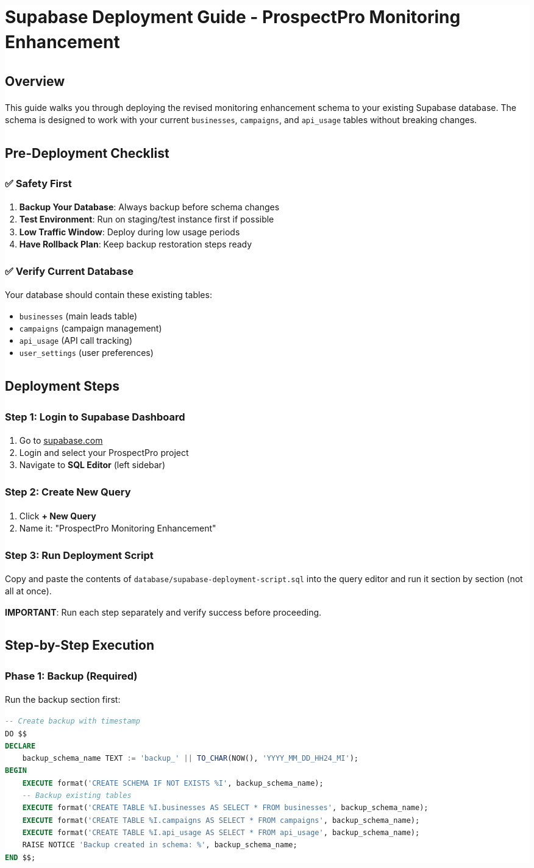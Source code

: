 # Supabase Deployment Guide - ProspectPro Monitoring Enhancement

## Overview
This guide walks you through deploying the revised monitoring enhancement schema to your existing Supabase database. The schema is designed to work with your current `businesses`, `campaigns`, and `api_usage` tables without breaking changes.

## Pre-Deployment Checklist

### ✅ Safety First
1. **Backup Your Database**: Always backup before schema changes
2. **Test Environment**: Run on staging/test instance first if possible
3. **Low Traffic Window**: Deploy during low usage periods
4. **Have Rollback Plan**: Keep backup restoration steps ready

### ✅ Verify Current Database
Your database should contain these existing tables:
- `businesses` (main leads table)
- `campaigns` (campaign management)
- `api_usage` (API call tracking)
- `user_settings` (user preferences)

## Deployment Steps

### Step 1: Login to Supabase Dashboard
1. Go to [supabase.com](https://supabase.com)
2. Login and select your ProspectPro project
3. Navigate to **SQL Editor** (left sidebar)

### Step 2: Create New Query
1. Click **+ New Query**
2. Name it: "ProspectPro Monitoring Enhancement"

### Step 3: Run Deployment Script
Copy and paste the contents of `database/supabase-deployment-script.sql` into the query editor and run it section by section (not all at once).

**IMPORTANT**: Run each step separately and verify success before proceeding.

## Step-by-Step Execution

### Phase 1: Backup (Required)
Run the backup section first:
```sql
-- Create backup with timestamp
DO $$
DECLARE
    backup_schema_name TEXT := 'backup_' || TO_CHAR(NOW(), 'YYYY_MM_DD_HH24_MI');
BEGIN
    EXECUTE format('CREATE SCHEMA IF NOT EXISTS %I', backup_schema_name);
    -- Backup existing tables
    EXECUTE format('CREATE TABLE %I.businesses AS SELECT * FROM businesses', backup_schema_name);
    EXECUTE format('CREATE TABLE %I.campaigns AS SELECT * FROM campaigns', backup_schema_name);  
    EXECUTE format('CREATE TABLE %I.api_usage AS SELECT * FROM api_usage', backup_schema_name);
    RAISE NOTICE 'Backup created in schema: %', backup_schema_name;
END $$;
```
